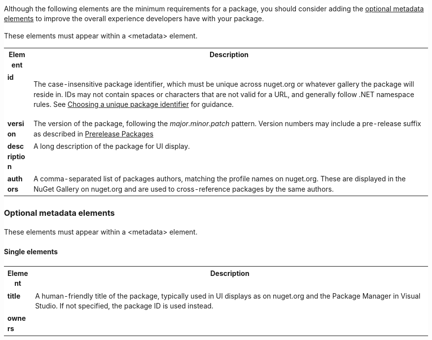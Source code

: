 Although the following elements are the minimum requirements for a package, you should consider adding the [optional metadata elements](#optional-metadata-elements) to improve the overall experience developers have with your package.

These elements must appear within a &lt;metadata&gt; element.

<table class="reference">
    <tbody>
        <tr>
            <th>Element</th>
            <th>Description</th>
        </tr>
        <tr>
            <td><strong>id</strong></td>
            <td>
                <p>
                The case-insensitive package identifier, which must be unique across nuget.org or whatever gallery the package will reside in. IDs may not contain spaces or characters that are not valid for a URL, and generally follow .NET namespace rules. See <a href="/ndocs/create-packages/creating-a-package#choosing-a-unique-package-identifier-and-setting-the-version-number">Choosing a unique package identifier</a> for guidance.</p>                
            </td>
        </tr>
        <tr>
            <td><strong>version</strong></td>
            <td>The version of the package, following the <em>major.minor.patch</em> pattern. Version numbers may include a pre-release suffix as described in <a href="/ndocs/create-packages/prerelease-packages#semantic-versioning">Prerelease Packages</a></td>
        </tr>
        <tr>
            <td><strong>description</strong></td>
            <td>
                A long description of the package for UI display.
            </td>
        </tr>
        <tr>
            <td><strong>authors</strong></td>
            <td>A comma-separated list of packages authors, matching the profile names on nuget.org. These are displayed in the NuGet Gallery on nuget.org and are used to cross-reference packages by the same authors.</td>
        </tr>
    </tbody>
</table>

### Optional metadata elements

These elements must appear within a &lt;metadata&gt; element.

#### Single elements

<table class="reference">
    <tbody>
        <tr>
            <th>Element</th>
            <th>Description</th>
        </tr>
        <tr>
            <td><strong>title</strong></td>
            <td>
                A human-friendly title of the package, typically used in UI displays as on nuget.org and the Package Manager in Visual Studio. If not specified, the package ID is used instead.
            </td>
        </tr>
        <tr>
            <td><strong>owners</strong></td>